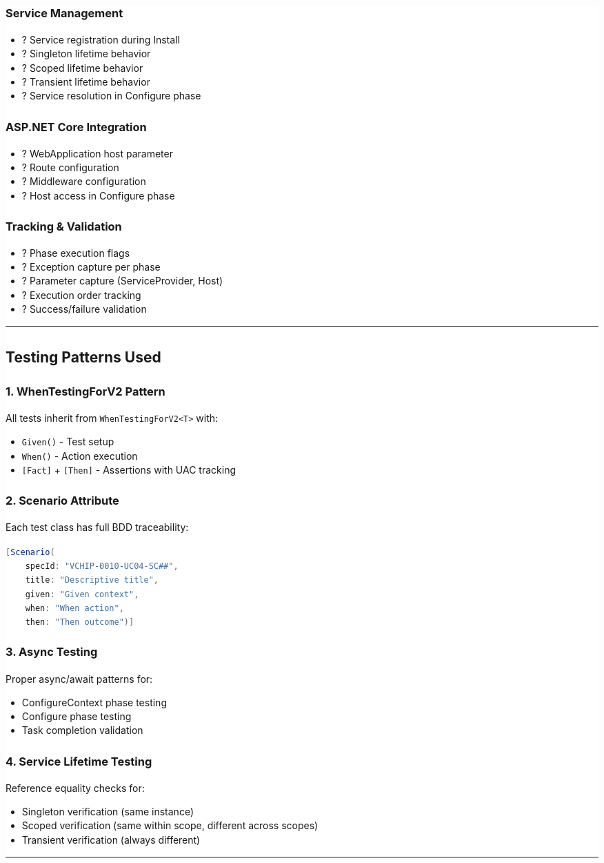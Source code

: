 ### Service Management
- ? Service registration during Install
- ? Singleton lifetime behavior
- ? Scoped lifetime behavior
- ? Transient lifetime behavior
- ? Service resolution in Configure phase

### ASP.NET Core Integration
- ? WebApplication host parameter
- ? Route configuration
- ? Middleware configuration
- ? Host access in Configure phase

### Tracking & Validation
- ? Phase execution flags
- ? Exception capture per phase
- ? Parameter capture (ServiceProvider, Host)
- ? Execution order tracking
- ? Success/failure validation

---

## Testing Patterns Used

### 1. WhenTestingForV2 Pattern
All tests inherit from `WhenTestingForV2<T>` with:
- `Given()` - Test setup
- `When()` - Action execution
- `[Fact]` + `[Then]` - Assertions with UAC tracking

### 2. Scenario Attribute
Each test class has full BDD traceability:
```csharp
[Scenario(
    specId: "VCHIP-0010-UC04-SC##",
    title: "Descriptive title",
    given: "Given context",
    when: "When action",
    then: "Then outcome")]
```

### 3. Async Testing
Proper async/await patterns for:
- ConfigureContext phase testing
- Configure phase testing
- Task completion validation

### 4. Service Lifetime Testing
Reference equality checks for:
- Singleton verification (same instance)
- Scoped verification (same within scope, different across scopes)
- Transient verification (always different)

---